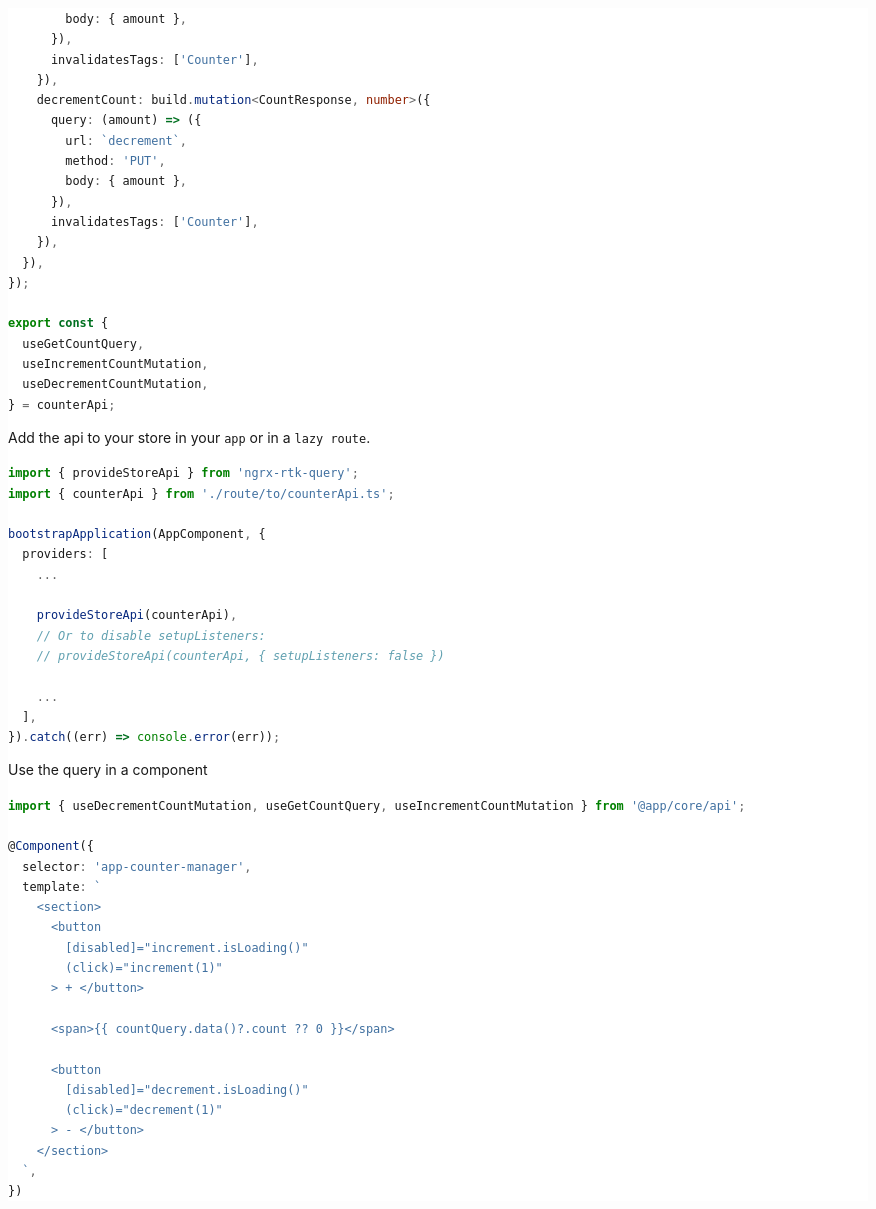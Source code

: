 ```ts
        body: { amount },
      }),
      invalidatesTags: ['Counter'],
    }),
    decrementCount: build.mutation<CountResponse, number>({
      query: (amount) => ({
        url: `decrement`,
        method: 'PUT',
        body: { amount },
      }),
      invalidatesTags: ['Counter'],
    }),
  }),
});

export const {
  useGetCountQuery,
  useIncrementCountMutation,
  useDecrementCountMutation,
} = counterApi;
```

Add the api to your store in your `app` or in a `lazy route`.

```typescript
import { provideStoreApi } from 'ngrx-rtk-query';
import { counterApi } from './route/to/counterApi.ts';

bootstrapApplication(AppComponent, {
  providers: [
    ...

    provideStoreApi(counterApi),
    // Or to disable setupListeners:
    // provideStoreApi(counterApi, { setupListeners: false })

    ...
  ],
}).catch((err) => console.error(err));
```

Use the query in a component

```ts
import { useDecrementCountMutation, useGetCountQuery, useIncrementCountMutation } from '@app/core/api';

@Component({
  selector: 'app-counter-manager',
  template: `
    <section>
      <button
        [disabled]="increment.isLoading()"
        (click)="increment(1)"
      > + </button>

      <span>{{ countQuery.data()?.count ?? 0 }}</span>

      <button
        [disabled]="decrement.isLoading()"
        (click)="decrement(1)"
      > - </button>
    </section>
  `,
})
```